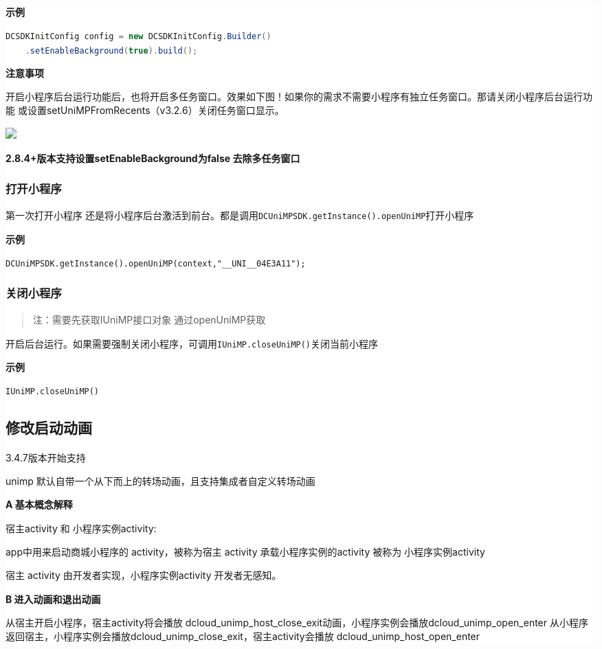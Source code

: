 **示例**

```JAVA
DCSDKInitConfig config = new DCSDKInitConfig.Builder()
    .setEnableBackground(true).build();
```

**注意事项**

开启小程序后台运行功能后，也将开启多任务窗口。效果如下图！如果你的需求不需要小程序有独立任务窗口。那请关闭小程序后台运行功能 或设置setUniMPFromRecents（v3.2.6）关闭任务窗口显示。

<img src="https://img.cdn.aliyun.dcloud.net.cn/nativedocs/unimp_enableback.png" width=35%>

**2.8.4+版本支持设置setEnableBackground为false 去除多任务窗口**

### 打开小程序

第一次打开小程序 还是将小程序后台激活到前台。都是调用`DCUniMPSDK.getInstance().openUniMP`打开小程序

**示例**

```
DCUniMPSDK.getInstance().openUniMP(context,"__UNI__04E3A11");
```


### 关闭小程序

> 注：需要先获取IUniMP接口对象 通过openUniMP获取

开启后台运行。如果需要强制关闭小程序，可调用`IUniMP.closeUniMP()`关闭当前小程序

**示例**

```
IUniMP.closeUniMP()
```


## 修改启动动画 

3.4.7版本开始支持

unimp 默认自带一个从下而上的转场动画，且支持集成者自定义转场动画


**A 基本概念解释**

宿主activity 和 小程序实例activity:

app中用来启动商城小程序的 activity，被称为宿主 activity
承载小程序实例的activity 被称为 小程序实例activity

宿主 activity 由开发者实现，小程序实例activity 开发者无感知。


**B 进入动画和退出动画**

从宿主开启小程序，宿主activity将会播放 dcloud_unimp_host_close_exit动画，小程序实例会播放dcloud_unimp_open_enter
从小程序返回宿主，小程序实例会播放dcloud_unimp_close_exit，宿主activity会播放 dcloud_unimp_host_open_enter
